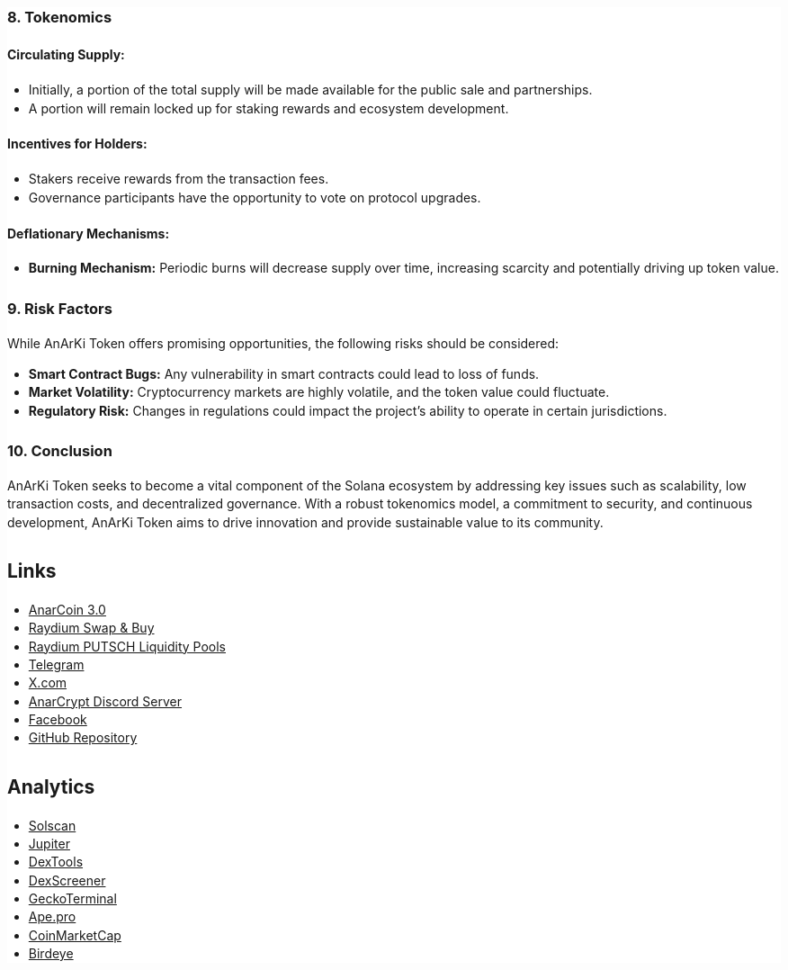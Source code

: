 ### 8. Tokenomics
#### Circulating Supply:
- Initially, a portion of the total supply will be made available for the public sale and partnerships.
- A portion will remain locked up for staking rewards and ecosystem development.

#### Incentives for Holders:
- Stakers receive rewards from the transaction fees.
- Governance participants have the opportunity to vote on protocol upgrades.

#### Deflationary Mechanisms:
- **Burning Mechanism:** Periodic burns will decrease supply over time, increasing scarcity and potentially driving up token value.

### 9. Risk Factors
While AnArKi Token offers promising opportunities, the following risks should be considered:
- **Smart Contract Bugs:** Any vulnerability in smart contracts could lead to loss of funds.
- **Market Volatility:** Cryptocurrency markets are highly volatile, and the token value could fluctuate.
- **Regulatory Risk:** Changes in regulations could impact the project’s ability to operate in certain jurisdictions.

### 10. Conclusion
AnArKi Token seeks to become a vital component of the Solana ecosystem by addressing key issues such as scalability, low transaction costs, and decentralized governance. With a robust tokenomics model, a commitment to security, and continuous development, AnArKi Token aims to drive innovation and provide sustainable value to its community.

## Links

- [AnarCoin 3.0](https://Tattoocalypso.com/anarcoin)
- [Raydium Swap & Buy](https://raydium.io/swap/?inputMint=sol&outputMint=mntGv42N18Uu53tTj5dta65F3zSuj1AJpEb7obNx45Q)
- [Raydium PUTSCH Liquidity Pools](https://raydium.io/liquidity-pools/?token=mntGv42N18Uu53tTj5dta65F3zSuj1AJpEb7obNx45Q)
- [Telegram](https://t.me/+vPLi3pot4X0zMjMx)
- [X.com](https://x.com/AnarcoinCollect)
- [AnarCrypt Discord Server](https://discord.gg/Dt7zvuFPGf)
- [Facebook](https://www.facebook.com/profile.php?id=61564984054846)
- [GitHub Repository](https://github.com/RastaDjuss/anarcrypt-eco-subsystem.git)

## Analytics

- [Solscan](https://solscan.io/token/mntGv42N18Uu53tTj5dta65F3zSuj1AJpEb7obNx45Q)
- [Jupiter](https://jup.ag/swap/mntGv42N18Uu53tTj5dta65F3zSuj1AJpEb7obNx45Q-SOL)
- [DexTools](https://www.dextools.io/app/en/solana/pair-explorer/mntGv42N18Uu53tTj5dta65F3zSuj1AJpEb7obNx45Q?t=1732056618321)
- [DexScreener](https://dexscreener.com/solana/mntGv42N18Uu53tTj5dta65F3zSuj1AJpEb7obNx45Q)
- [GeckoTerminal](https://www.geckoterminal.com/solana/tokens/mntGv42N18Uu53tTj5dta65F3zSuj1AJpEb7obNx45Q)
- [Ape.pro](https://ape.pro/solana/mntGv42N18Uu53tTj5dta65F3zSuj1AJpEb7obNx45Q)
- [CoinMarketCap](https://coinmarketcap.com/dexscan/solana/EPbtYJBWZyh8MhBnPP4g1nfDdkzf8GxHmu8XqDG7KE5K/)
- [Birdeye](https://birdeye.so/token/mntGv42N18Uu53tTj5dta65F3zSuj1AJpEb7obNx45Q?chain=solana)
